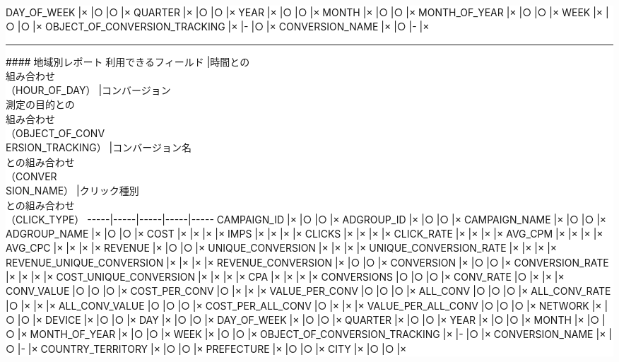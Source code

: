 DAY_OF_WEEK		|×	|○	|○	|×
QUARTER		|×	|○	|○	|×
YEAR		|×	|○	|○	|×
MONTH		|×	|○	|○	|×
MONTH_OF_YEAR		|×	|○	|○	|×
WEEK		|×	|○	|○	|×
OBJECT_OF_CONVERSION_TRACKING	|×	|-	|○	|×
CONVERSION_NAME		|×	|○	|-	|×
<br>

<hr>
<a name="geo">
#### 地域別レポート
利用できるフィールド	|時間との<br>組み合わせ<br>（HOUR_OF_DAY）	|コンバージョン<br>測定の目的との<br>組み合わせ<br>（OBJECT_OF_CONV<br>ERSION_TRACKING）	|コンバージョン名<br>との組み合わせ<br>（CONVER<br>SION_NAME）	|クリック種別<br>との組み合わせ<br>（CLICK_TYPE）
-----|-----|-----|-----|-----
CAMPAIGN_ID	|×	|○	|○	|×
ADGROUP_ID	|×	|○	|○	|×
CAMPAIGN_NAME	|×	|○	|○	|×
ADGROUP_NAME	|×	|○	|○	|×
COST		|×	|×	|×	|×
IMPS		|×	|×	|×	|×
CLICKS		|×	|×	|×	|×
CLICK_RATE	|×	|×	|×	|×
AVG_CPM		|×	|×	|×	|×
AVG_CPC		|×	|×	|×	|×
REVENUE		|×	|○	|○	|×
UNIQUE_CONVERSION	|×	|×	|×	|×
UNIQUE_CONVERSION_RATE	|×	|×	|×	|×
REVENUE_UNIQUE_CONVERSION	|×	|×	|×	|×
REVENUE_CONVERSION	|×	|○	|○	|×
CONVERSION		|×	|○	|○	|×
CONVERSION_RATE		|×	|×	|×	|×
COST_UNIQUE_CONVERSION	|×	|×	|×	|×
CPA		|×	|×	|×	|×
CONVERSIONS		|○	|○	|○	|×
CONV_RATE		|○	|×	|×	|×
CONV_VALUE		|○	|○	|○	|×
COST_PER_CONV		|○	|×	|×	|×
VALUE_PER_CONV		|○	|○	|○	|×
ALL_CONV		|○	|○	|○	|×
ALL_CONV_RATE		|○	|×	|×	|×
ALL_CONV_VALUE		|○	|○	|○	|×
COST_PER_ALL_CONV		|○	|×	|×	|×
VALUE_PER_ALL_CONV		|○	|○	|○	|×
NETWORK		|×	|○	|○	|×
DEVICE		|×	|○	|○	|×
DAY		|×	|○	|○	|×
DAY_OF_WEEK	|×	|○	|○	|×
QUARTER		|×	|○	|○	|×
YEAR		|×	|○	|○	|×
MONTH		|×	|○	|○	|×
MONTH_OF_YEAR	|×	|○	|○	|×
WEEK		|×	|○	|○	|×
OBJECT_OF_CONVERSION_TRACKING	|×	|-	|○	|×
CONVERSION_NAME	|×	|○	|-	|×
COUNTRY_TERRITORY	|×	|○	|○	|×
PREFECTURE	|×	|○	|○	|×
CITY		|×	|○	|○	|×
<br>
